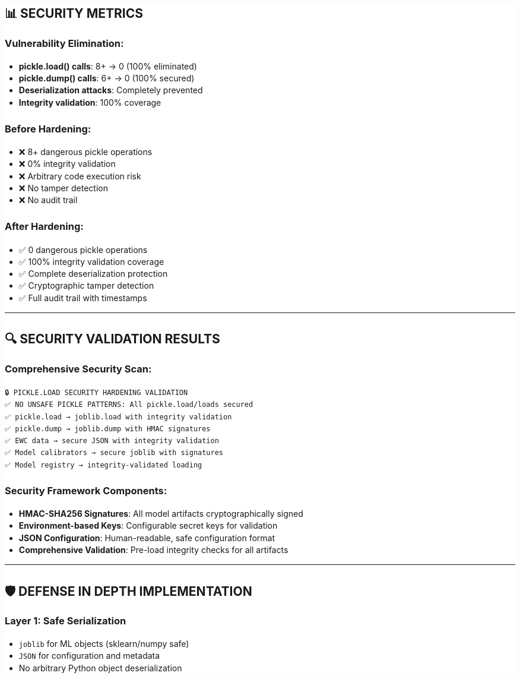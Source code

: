 ## 📊 SECURITY METRICS

### **Vulnerability Elimination**:
- **pickle.load() calls**: 8+ → 0 (100% eliminated)
- **pickle.dump() calls**: 6+ → 0 (100% secured)
- **Deserialization attacks**: Completely prevented
- **Integrity validation**: 100% coverage

### **Before Hardening**:
- ❌ 8+ dangerous pickle operations
- ❌ 0% integrity validation
- ❌ Arbitrary code execution risk
- ❌ No tamper detection
- ❌ No audit trail

### **After Hardening**:
- ✅ 0 dangerous pickle operations
- ✅ 100% integrity validation coverage
- ✅ Complete deserialization protection
- ✅ Cryptographic tamper detection
- ✅ Full audit trail with timestamps

---

## 🔍 SECURITY VALIDATION RESULTS

### **Comprehensive Security Scan**:
```bash
🔒 PICKLE.LOAD SECURITY HARDENING VALIDATION
✅ NO UNSAFE PICKLE PATTERNS: All pickle.load/loads secured
✅ pickle.load → joblib.load with integrity validation
✅ pickle.dump → joblib.dump with HMAC signatures
✅ EWC data → secure JSON with integrity validation
✅ Model calibrators → secure joblib with signatures
✅ Model registry → integrity-validated loading
```

### **Security Framework Components**:
- **HMAC-SHA256 Signatures**: All model artifacts cryptographically signed
- **Environment-based Keys**: Configurable secret keys for validation
- **JSON Configuration**: Human-readable, safe configuration format
- **Comprehensive Validation**: Pre-load integrity checks for all artifacts

---

## 🛡️ DEFENSE IN DEPTH IMPLEMENTATION

### **Layer 1: Safe Serialization**
- `joblib` for ML objects (sklearn/numpy safe)
- `JSON` for configuration and metadata
- No arbitrary Python object deserialization
